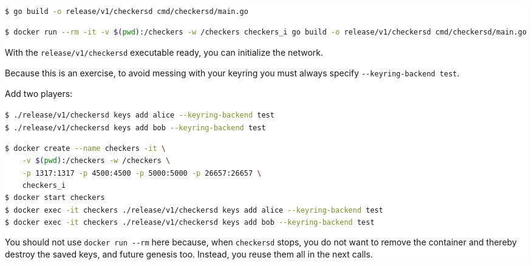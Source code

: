 <CodeGroupItem title="Local" active>

```sh
$ go build -o release/v1/checkersd cmd/checkersd/main.go
```

</CodeGroupItem>

<CodeGroupItem title="Docker">

```sh
$ docker run --rm -it -v $(pwd):/checkers -w /checkers checkers_i go build -o release/v1/checkersd cmd/checkersd/main.go
```

</CodeGroupItem>

</CodeGroup>

With the `release/v1/checkersd` executable ready, you can initialize the network.

<HighlightBox type="warn">

Because this is an exercise, to avoid messing with your keyring you must always specify `--keyring-backend test`.

</HighlightBox>

Add two players:

<CodeGroup>

<CodeGroupItem title="Local" active>

```sh
$ ./release/v1/checkersd keys add alice --keyring-backend test
$ ./release/v1/checkersd keys add bob --keyring-backend test
```

</CodeGroupItem>

<CodeGroupItem title="Docker">

```sh
$ docker create --name checkers -it \
    -v $(pwd):/checkers -w /checkers \
    -p 1317:1317 -p 4500:4500 -p 5000:5000 -p 26657:26657 \
    checkers_i
$ docker start checkers
$ docker exec -it checkers ./release/v1/checkersd keys add alice --keyring-backend test
$ docker exec -it checkers ./release/v1/checkersd keys add bob --keyring-backend test
```

<HighlightBox type="note">

You should not use `docker run --rm` here because, when `checkersd` stops, you do not want to remove the container and thereby destroy the saved keys, and future genesis too. Instead, you reuse them all in the next calls.

</HighlightBox>

</CodeGroupItem>
